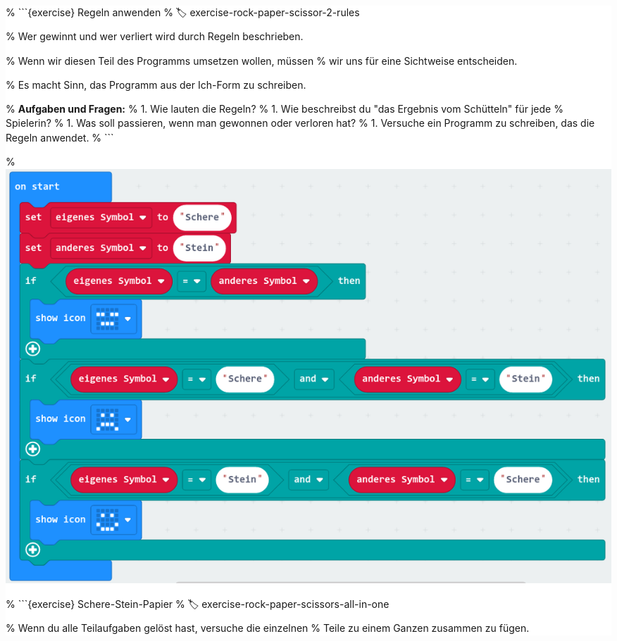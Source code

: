 % ```{exercise} Regeln anwenden
% :label: exercise-rock-paper-scissor-2-rules

% Wer gewinnt und wer verliert wird durch Regeln beschrieben.

% Wenn wir diesen Teil des Programms umsetzen wollen, müssen
% wir uns für eine Sichtweise entscheiden.

% Es macht Sinn, das Programm aus der Ich-Form zu schreiben.

% **Aufgaben und Fragen:**
% 1. Wie lauten die Regeln?
% 1. Wie beschreibst du "das Ergebnis vom Schütteln" für jede
%    Spielerin?
% 1. Was soll passieren, wenn man gewonnen oder verloren hat?
% 1. Versuche ein Programm zu schreiben, das die Regeln anwendet.
% ```

% ![Regeln für Schere-Stein-Papier](Regeln.png)

% ```{exercise} Schere-Stein-Papier
% :label: exercise-rock-paper-scissors-all-in-one

% Wenn du alle Teilaufgaben gelöst hast, versuche die einzelnen
% Teile zu einem Ganzen zusammen zu fügen.
